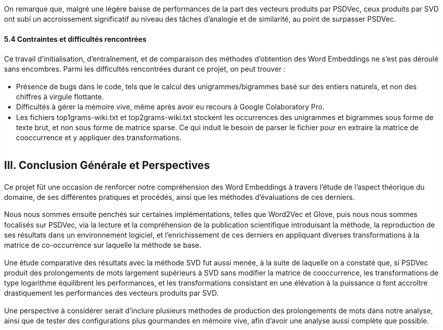 On remarque que, malgré une légère baisse de performances de la part des vecteurs produits par PSDVec, ceux produits par SVD ont subi un accroissement significatif au niveau des tâches d’analogie et de similarité, au point de surpasser PSDVec.

#### 5.4 Contraintes et difficultés rencontrées

Ce travail d’initialisation, d’entraînement, et de comparaison des méthodes d’obtention des Word Embeddings ne s’est pas déroulé sans encombres. Parmi les difficultés rencontrées durant ce projet, on peut trouver :

- Présence de bugs dans le code, tels que le calcul des unigrammes/bigrammes basé sur des entiers naturels, et non des chiffres à virgule flottante.
- Difficultés à gérer la mémoire vive, même après avoir eu recours à Google Colaboratory Pro.
- Les fichiers top1grams-wiki.txt et top2grams-wiki.txt stockent les occurrences des unigrammes et bigrammes sous forme de texte brut, et non sous forme de matrice sparse. Ce qui induit le besoin de parser le fichier pour en extraire la matrice de cooccurrence et y appliquer des transformations.

## III. Conclusion Générale et Perspectives

Ce projet fût une occasion de renforcer notre compréhension des Word Embeddings à travers l’étude de l’aspect théorique du domaine, de ses différentes pratiques et procédés, ainsi que les méthodes d’évaluations de ces derniers.

Nous nous sommes ensuite penchés sur certaines implémentations, telles que Word2Vec et Glove, puis nous nous sommes focalisés sur PSDVec, via la lecture et la compréhension de la publication scientifique introduisant la méthode, la reproduction de ses résultats dans un environnement logiciel, et l’enrichissement de ces derniers en appliquant diverses transformations à la matrice de co-occurrence sur laquelle la méthode se base.

Une étude comparative des résultats avec la méthode SVD fut aussi menée, à la suite de laquelle on a constaté que, si PSDVec produit des prolongements de mots largement supérieurs à SVD sans modifier la matrice de cooccurrence, les transformations de type logarithme équilibrent les performances, et les transformations consistant en une élévation à la puissance α font accroître drastiquement les performances des vecteurs produits par SVD.

Une perspective à considérer serait d’inclure plusieurs méthodes de production des prolongements de mots dans notre analyse, ainsi que de tester des configurations plus gourmandes en mémoire vive, afin d’avoir une analyse aussi complète que possible.
